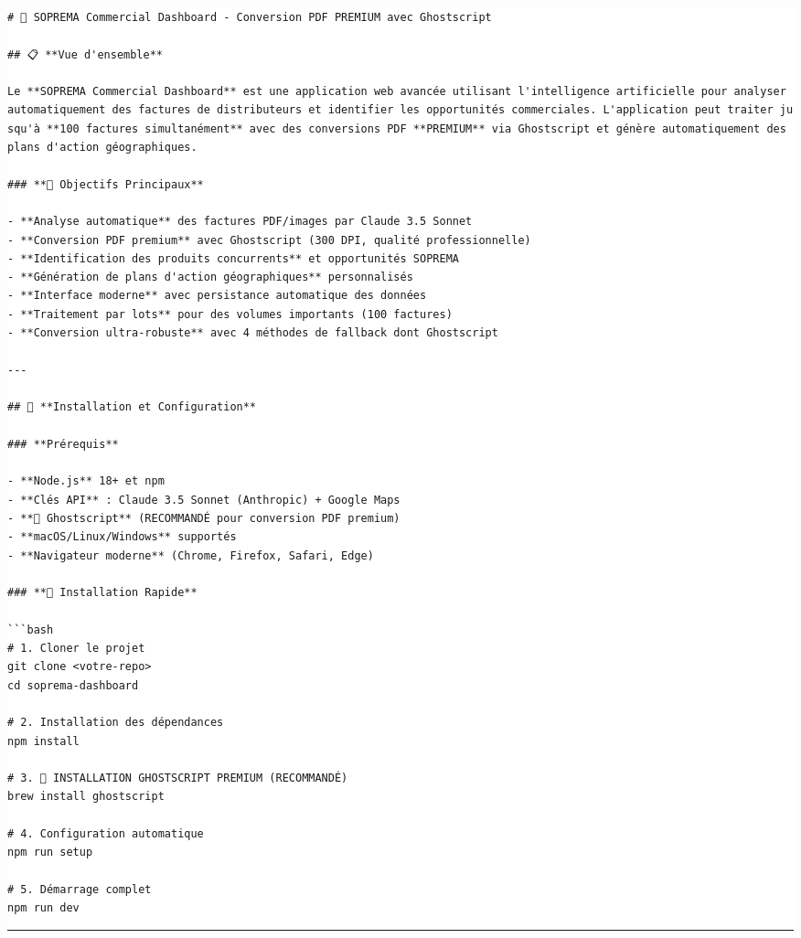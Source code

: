 ```
# 🚀 SOPREMA Commercial Dashboard - Conversion PDF PREMIUM avec Ghostscript

## 📋 **Vue d'ensemble**

Le **SOPREMA Commercial Dashboard** est une application web avancée utilisant l'intelligence artificielle pour analyser automatiquement des factures de distributeurs et identifier les opportunités commerciales. L'application peut traiter jusqu'à **100 factures simultanément** avec des conversions PDF **PREMIUM** via Ghostscript et génère automatiquement des plans d'action géographiques.

### **🎯 Objectifs Principaux**

- **Analyse automatique** des factures PDF/images par Claude 3.5 Sonnet
- **Conversion PDF premium** avec Ghostscript (300 DPI, qualité professionnelle)
- **Identification des produits concurrents** et opportunités SOPREMA
- **Génération de plans d'action géographiques** personnalisés
- **Interface moderne** avec persistance automatique des données
- **Traitement par lots** pour des volumes importants (100 factures)
- **Conversion ultra-robuste** avec 4 méthodes de fallback dont Ghostscript

---

## 🔧 **Installation et Configuration**

### **Prérequis**

- **Node.js** 18+ et npm
- **Clés API** : Claude 3.5 Sonnet (Anthropic) + Google Maps
- **👑 Ghostscript** (RECOMMANDÉ pour conversion PDF premium)
- **macOS/Linux/Windows** supportés
- **Navigateur moderne** (Chrome, Firefox, Safari, Edge)

### **🚀 Installation Rapide**

```bash
# 1. Cloner le projet
git clone <votre-repo>
cd soprema-dashboard

# 2. Installation des dépendances
npm install

# 3. 👑 INSTALLATION GHOSTSCRIPT PREMIUM (RECOMMANDÉ)
brew install ghostscript

# 4. Configuration automatique
npm run setup

# 5. Démarrage complet
npm run dev
```

---